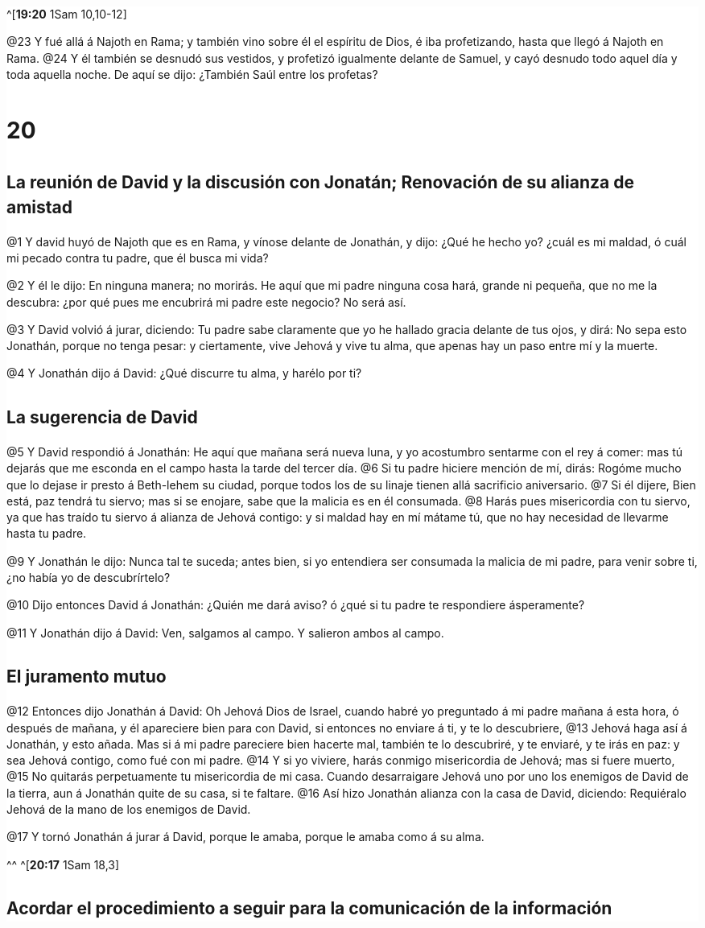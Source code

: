 ^[**19:20** 1Sam 10,10-12]

@23 Y fué allá á Najoth en Rama; y también vino sobre él el espíritu de Dios, é iba profetizando, hasta que llegó á Najoth en Rama. @24 Y él también se desnudó sus vestidos, y profetizó igualmente delante de Samuel, y cayó desnudo todo aquel día y toda aquella noche. De aquí se dijo: ¿También Saúl entre los profetas? 

# 20 
## La reunión de David y la discusión con Jonatán; Renovación de su alianza de amistad
@1 Y david huyó de Najoth que es en Rama, y vínose delante de Jonathán, y dijo: ¿Qué he hecho yo? ¿cuál es mi maldad, ó cuál mi pecado contra tu padre, que él busca mi vida? 

@2 Y él le dijo: En ninguna manera; no morirás. He aquí que mi padre ninguna cosa hará, grande ni pequeña, que no me la descubra: ¿por qué pues me encubrirá mi padre este negocio? No será así. 

@3 Y David volvió á jurar, diciendo: Tu padre sabe claramente que yo he hallado gracia delante de tus ojos, y dirá: No sepa esto Jonathán, porque no tenga pesar: y ciertamente, vive Jehová y vive tu alma, que apenas hay un paso entre mí y la muerte. 

@4 Y Jonathán dijo á David: ¿Qué discurre tu alma, y harélo por ti? 


## La sugerencia de David
@5 Y David respondió á Jonathán: He aquí que mañana será nueva luna, y yo acostumbro sentarme con el rey á comer: mas tú dejarás que me esconda en el campo hasta la tarde del tercer día. @6 Si tu padre hiciere mención de mí, dirás: Rogóme mucho que lo dejase ir presto á Beth-lehem su ciudad, porque todos los de su linaje tienen allá sacrificio aniversario. @7 Si él dijere, Bien está, paz tendrá tu siervo; mas si se enojare, sabe que la malicia es en él consumada. @8 Harás pues misericordia con tu siervo, ya que has traído tu siervo á alianza de Jehová contigo: y si maldad hay en mí mátame tú, que no hay necesidad de llevarme hasta tu padre. 

@9 Y Jonathán le dijo: Nunca tal te suceda; antes bien, si yo entendiera ser consumada la malicia de mi padre, para venir sobre ti, ¿no había yo de descubrírtelo? 

@10 Dijo entonces David á Jonathán: ¿Quién me dará aviso? ó ¿qué si tu padre te respondiere ásperamente? 

@11 Y Jonathán dijo á David: Ven, salgamos al campo. Y salieron ambos al campo. 


## El juramento mutuo
@12 Entonces dijo Jonathán á David: Oh Jehová Dios de Israel, cuando habré yo preguntado á mi padre mañana á esta hora, ó después de mañana, y él apareciere bien para con David, si entonces no enviare á ti, y te lo descubriere, @13 Jehová haga así á Jonathán, y esto añada. Mas si á mi padre pareciere bien hacerte mal, también te lo descubriré, y te enviaré, y te irás en paz: y sea Jehová contigo, como fué con mi padre. @14 Y si yo viviere, harás conmigo misericordia de Jehová; mas si fuere muerto, @15 No quitarás perpetuamente tu misericordia de mi casa. Cuando desarraigare Jehová uno por uno los enemigos de David de la tierra, aun á Jonathán quite de su casa, si te faltare. @16 Así hizo Jonathán alianza con la casa de David, diciendo: Requiéralo Jehová de la mano de los enemigos de David. 

@17 Y tornó Jonathán á jurar á David, porque le amaba, porque le amaba como á su alma. 

^^ 
^[**20:17** 1Sam 18,3]

## Acordar el procedimiento a seguir para la comunicación de la información
